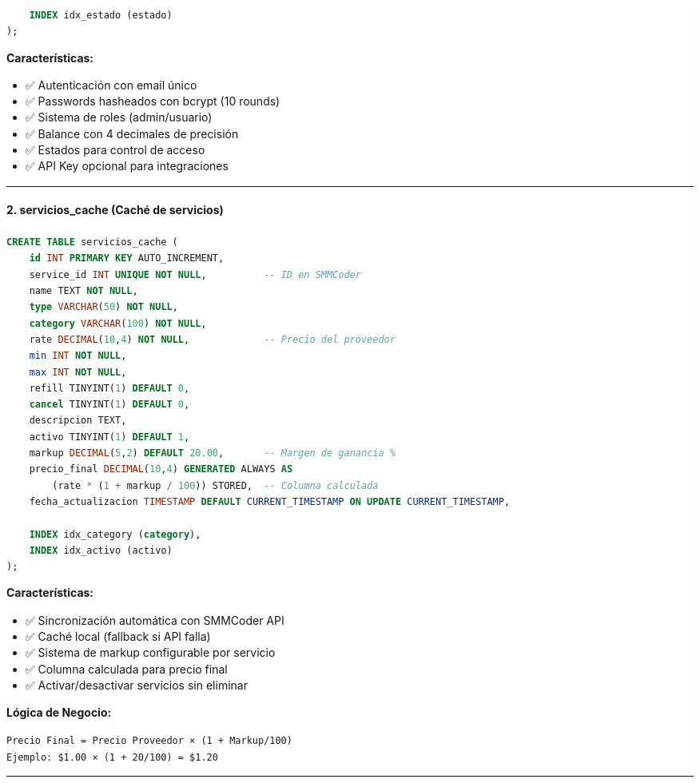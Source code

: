 ```sql
    INDEX idx_estado (estado)
);
```

**Características:**
- ✅ Autenticación con email único
- ✅ Passwords hasheados con bcrypt (10 rounds)
- ✅ Sistema de roles (admin/usuario)
- ✅ Balance con 4 decimales de precisión
- ✅ Estados para control de acceso
- ✅ API Key opcional para integraciones

---

#### **2. servicios_cache** (Caché de servicios)
```sql
CREATE TABLE servicios_cache (
    id INT PRIMARY KEY AUTO_INCREMENT,
    service_id INT UNIQUE NOT NULL,          -- ID en SMMCoder
    name TEXT NOT NULL,
    type VARCHAR(50) NOT NULL,
    category VARCHAR(100) NOT NULL,
    rate DECIMAL(10,4) NOT NULL,             -- Precio del proveedor
    min INT NOT NULL,
    max INT NOT NULL,
    refill TINYINT(1) DEFAULT 0,
    cancel TINYINT(1) DEFAULT 0,
    descripcion TEXT,
    activo TINYINT(1) DEFAULT 1,
    markup DECIMAL(5,2) DEFAULT 20.00,       -- Margen de ganancia %
    precio_final DECIMAL(10,4) GENERATED ALWAYS AS 
        (rate * (1 + markup / 100)) STORED,  -- Columna calculada
    fecha_actualizacion TIMESTAMP DEFAULT CURRENT_TIMESTAMP ON UPDATE CURRENT_TIMESTAMP,
    
    INDEX idx_category (category),
    INDEX idx_activo (activo)
);
```

**Características:**
- ✅ Sincronización automática con SMMCoder API
- ✅ Caché local (fallback si API falla)
- ✅ Sistema de markup configurable por servicio
- ✅ Columna calculada para precio final
- ✅ Activar/desactivar servicios sin eliminar

**Lógica de Negocio:**
```
Precio Final = Precio Proveedor × (1 + Markup/100)
Ejemplo: $1.00 × (1 + 20/100) = $1.20
```

---

